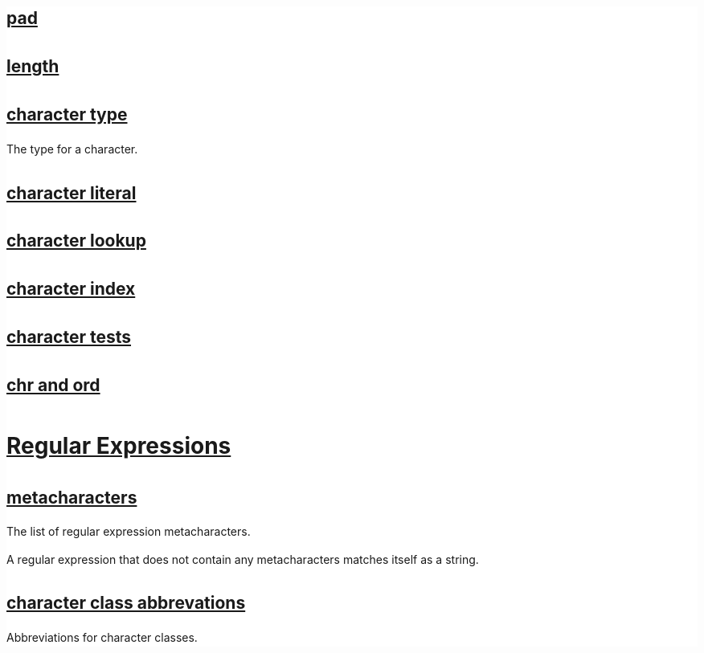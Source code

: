 ## [pad](http://hyperpolyglot.org/c#pad)



## [length](http://hyperpolyglot.org/c#str-len)



## [character type](http://hyperpolyglot.org/c#char-type)

The type for a character.



## [character literal](http://hyperpolyglot.org/c#char-literal)



## [character lookup](http://hyperpolyglot.org/c#char-lookup)



## [character index](http://hyperpolyglot.org/c#char-index)



## [character tests](http://hyperpolyglot.org/c#char-tests)



## [chr and ord](http://hyperpolyglot.org/c#chr-ord)



# [Regular Expressions](http://hyperpolyglot.org/c#regexes)



## [metacharacters](http://hyperpolyglot.org/c#regex-metachar)

The list of regular expression metacharacters.

A regular expression that does not contain any metacharacters matches itself as a string.



## [character class abbrevations](http://hyperpolyglot.org/c#char-class-abbrev)

Abbreviations for character classes.

